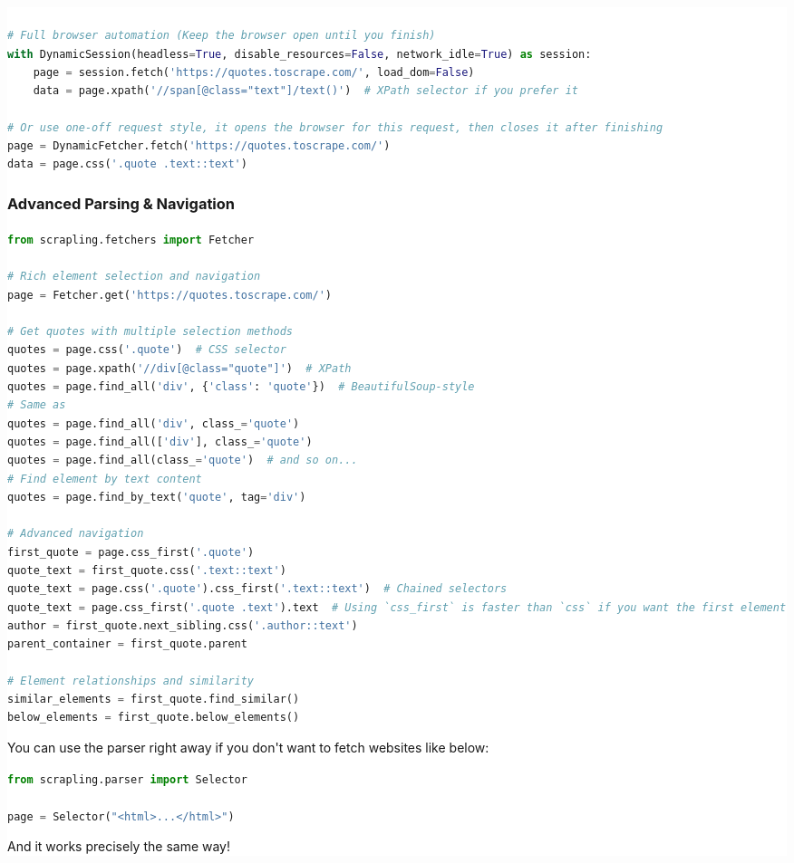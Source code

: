 ```python
    
# Full browser automation (Keep the browser open until you finish)
with DynamicSession(headless=True, disable_resources=False, network_idle=True) as session:
    page = session.fetch('https://quotes.toscrape.com/', load_dom=False)
    data = page.xpath('//span[@class="text"]/text()')  # XPath selector if you prefer it

# Or use one-off request style, it opens the browser for this request, then closes it after finishing
page = DynamicFetcher.fetch('https://quotes.toscrape.com/')
data = page.css('.quote .text::text')
```

### Advanced Parsing & Navigation
```python
from scrapling.fetchers import Fetcher

# Rich element selection and navigation
page = Fetcher.get('https://quotes.toscrape.com/')

# Get quotes with multiple selection methods
quotes = page.css('.quote')  # CSS selector
quotes = page.xpath('//div[@class="quote"]')  # XPath
quotes = page.find_all('div', {'class': 'quote'})  # BeautifulSoup-style
# Same as
quotes = page.find_all('div', class_='quote')
quotes = page.find_all(['div'], class_='quote')
quotes = page.find_all(class_='quote')  # and so on...
# Find element by text content
quotes = page.find_by_text('quote', tag='div')

# Advanced navigation
first_quote = page.css_first('.quote')
quote_text = first_quote.css('.text::text')
quote_text = page.css('.quote').css_first('.text::text')  # Chained selectors
quote_text = page.css_first('.quote .text').text  # Using `css_first` is faster than `css` if you want the first element
author = first_quote.next_sibling.css('.author::text')
parent_container = first_quote.parent

# Element relationships and similarity
similar_elements = first_quote.find_similar()
below_elements = first_quote.below_elements()
```
You can use the parser right away if you don't want to fetch websites like below:
```python
from scrapling.parser import Selector

page = Selector("<html>...</html>")
```
And it works precisely the same way!
